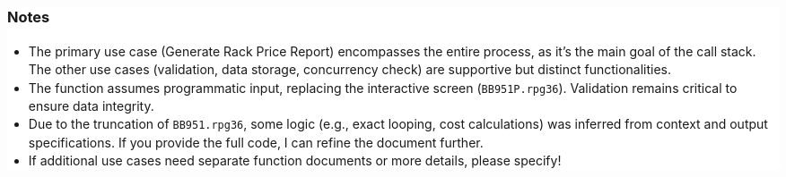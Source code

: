 
### Notes
- The primary use case (Generate Rack Price Report) encompasses the entire process, as it’s the main goal of the call stack. The other use cases (validation, data storage, concurrency check) are supportive but distinct functionalities.
- The function assumes programmatic input, replacing the interactive screen (`BB951P.rpg36`). Validation remains critical to ensure data integrity.
- Due to the truncation of `BB951.rpg36`, some logic (e.g., exact looping, cost calculations) was inferred from context and output specifications. If you provide the full code, I can refine the document further.
- If additional use cases need separate function documents or more details, please specify!